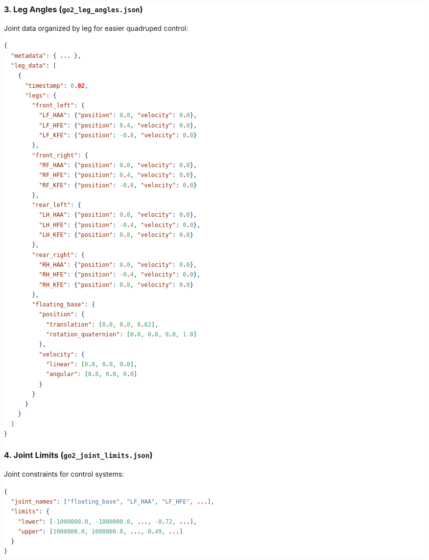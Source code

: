 ### 3. Leg Angles (`go2_leg_angles.json`)

Joint data organized by leg for easier quadruped control:

```json
{
  "metadata": { ... },
  "leg_data": [
    {
      "timestamp": 0.02,
      "legs": {
        "front_left": {
          "LF_HAA": {"position": 0.0, "velocity": 0.0},
          "LF_HFE": {"position": 0.4, "velocity": 0.0},
          "LF_KFE": {"position": -0.8, "velocity": 0.0}
        },
        "front_right": {
          "RF_HAA": {"position": 0.0, "velocity": 0.0},
          "RF_HFE": {"position": 0.4, "velocity": 0.0},
          "RF_KFE": {"position": -0.8, "velocity": 0.0}
        },
        "rear_left": {
          "LH_HAA": {"position": 0.0, "velocity": 0.0},
          "LH_HFE": {"position": -0.4, "velocity": 0.0},
          "LH_KFE": {"position": 0.8, "velocity": 0.0}
        },
        "rear_right": {
          "RH_HAA": {"position": 0.0, "velocity": 0.0},
          "RH_HFE": {"position": -0.4, "velocity": 0.0},
          "RH_KFE": {"position": 0.8, "velocity": 0.0}
        },
        "floating_base": {
          "position": {
            "translation": [0.0, 0.0, 0.62],
            "rotation_quaternion": [0.0, 0.0, 0.0, 1.0]
          },
          "velocity": {
            "linear": [0.0, 0.0, 0.0],
            "angular": [0.0, 0.0, 0.0]
          }
        }
      }
    }
  ]
}
```

### 4. Joint Limits (`go2_joint_limits.json`)

Joint constraints for control systems:

```json
{
  "joint_names": ["floating_base", "LF_HAA", "LF_HFE", ...],
  "limits": {
    "lower": [-1000000.0, -1000000.0, ..., -0.72, ...],
    "upper": [1000000.0, 1000000.0, ..., 0.49, ...]
  }
}
```
